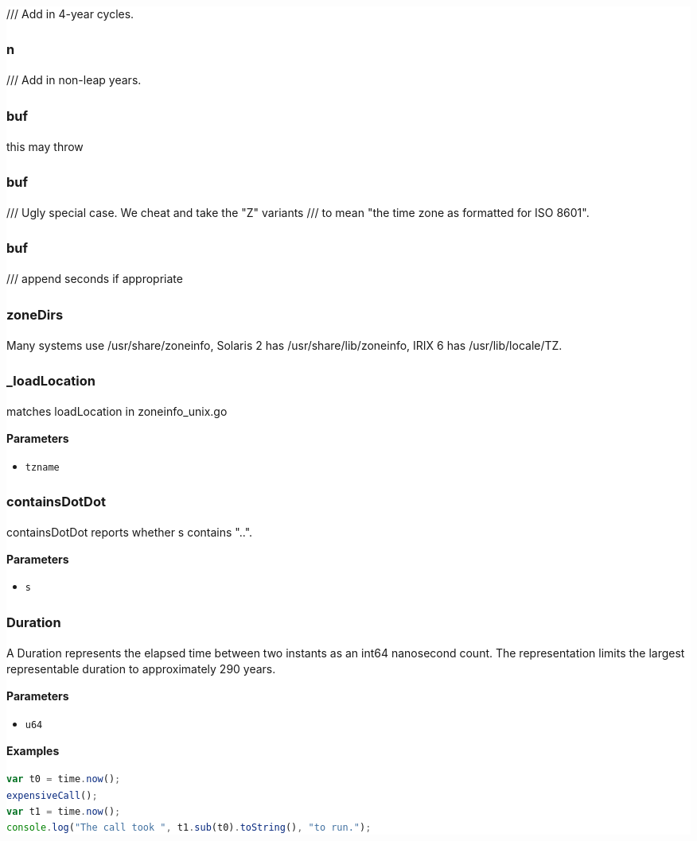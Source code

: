 /// Add in 4-year cycles.

### n

/// Add in non-leap years.

### buf

this may throw

### buf

/// Ugly special case. We cheat and take the "Z" variants
/// to mean "the time zone as formatted for ISO 8601".

### buf

/// append seconds if appropriate

### zoneDirs

Many systems use /usr/share/zoneinfo, Solaris 2 has
/usr/share/lib/zoneinfo, IRIX 6 has /usr/lib/locale/TZ.

### \_loadLocation

matches loadLocation in zoneinfo_unix.go

**Parameters**

-   `tzname`  

### containsDotDot

containsDotDot reports whether s contains "..".

**Parameters**

-   `s`  

### Duration

A Duration represents the elapsed time between two instants
as an int64 nanosecond count. The representation limits the
largest representable duration to approximately 290 years.

**Parameters**

-   `u64`  

**Examples**

```javascript
var t0 = time.now();
expensiveCall();
var t1 = time.now();
console.log("The call took ", t1.sub(t0).toString(), "to run.");
```
